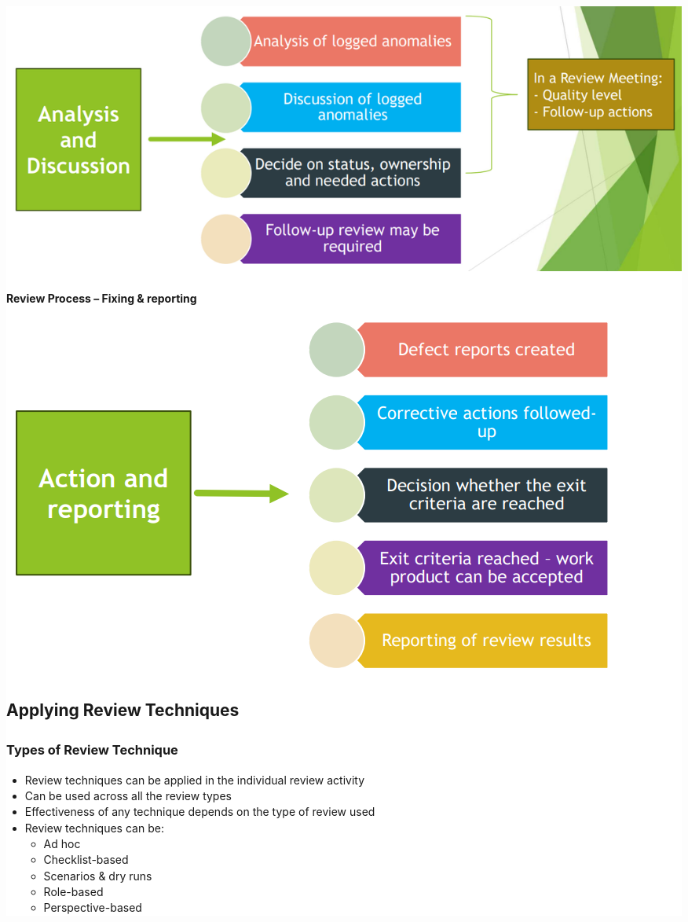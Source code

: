 ![image7.png](assets/image7.png)

#### Review Process – Fixing & reporting

![image8.png](assets/image8.png)

## Applying Review Techniques

### Types of Review Technique

* Review techniques can be applied in the individual review activity
* Can be used across all the review types
* Effectiveness of any technique depends on the type of review used
* Review techniques can be:
  * Ad hoc
  * Checklist-based
  * Scenarios & dry runs
  * Role-based
  * Perspective-based
